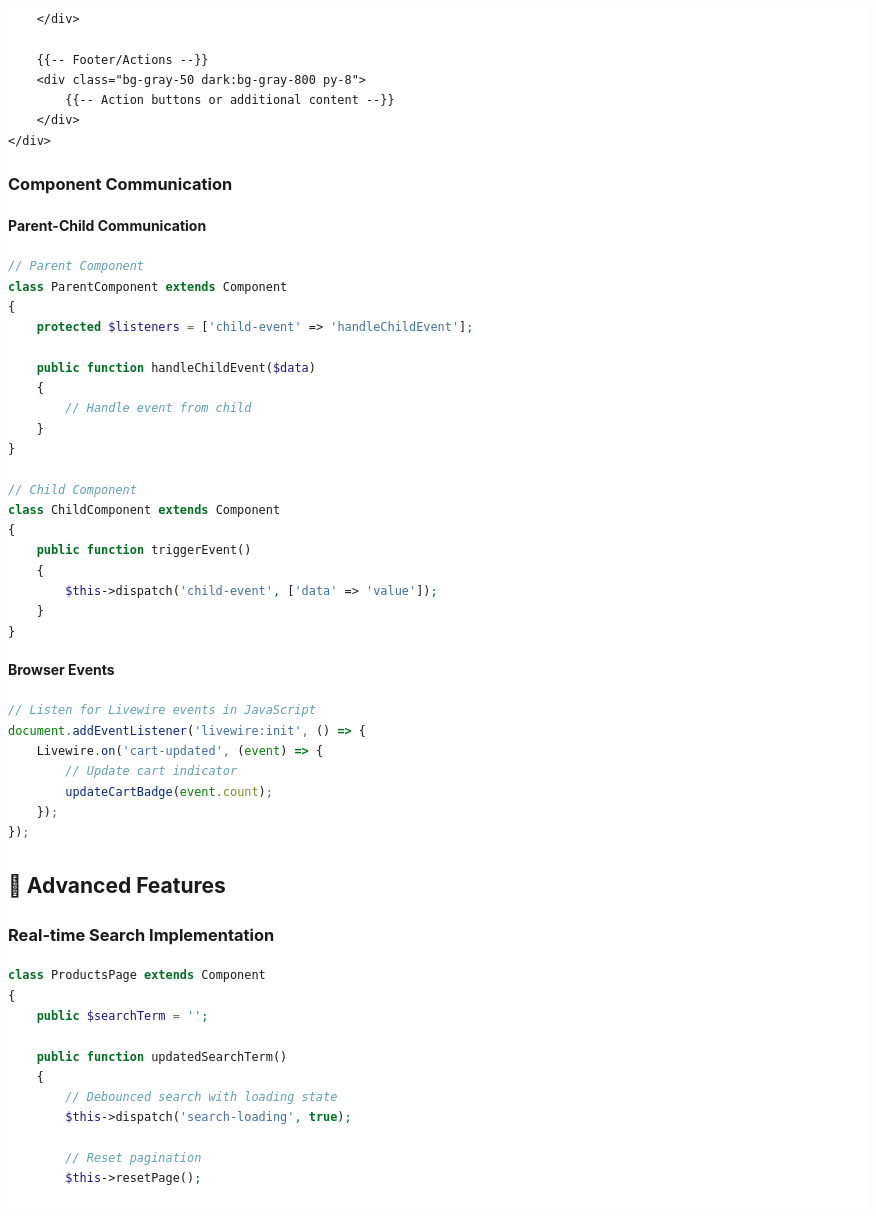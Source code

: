 ```blade
    </div>
    
    {{-- Footer/Actions --}}
    <div class="bg-gray-50 dark:bg-gray-800 py-8">
        {{-- Action buttons or additional content --}}
    </div>
</div>
```

### Component Communication

#### Parent-Child Communication

```php
// Parent Component
class ParentComponent extends Component
{
    protected $listeners = ['child-event' => 'handleChildEvent'];
    
    public function handleChildEvent($data)
    {
        // Handle event from child
    }
}

// Child Component
class ChildComponent extends Component
{
    public function triggerEvent()
    {
        $this->dispatch('child-event', ['data' => 'value']);
    }
}
```

#### Browser Events

```javascript
// Listen for Livewire events in JavaScript
document.addEventListener('livewire:init', () => {
    Livewire.on('cart-updated', (event) => {
        // Update cart indicator
        updateCartBadge(event.count);
    });
});
```

## 🔧 Advanced Features

### Real-time Search Implementation

```php
class ProductsPage extends Component
{
    public $searchTerm = '';
    
    public function updatedSearchTerm()
    {
        // Debounced search with loading state
        $this->dispatch('search-loading', true);
        
        // Reset pagination
        $this->resetPage();
        
```